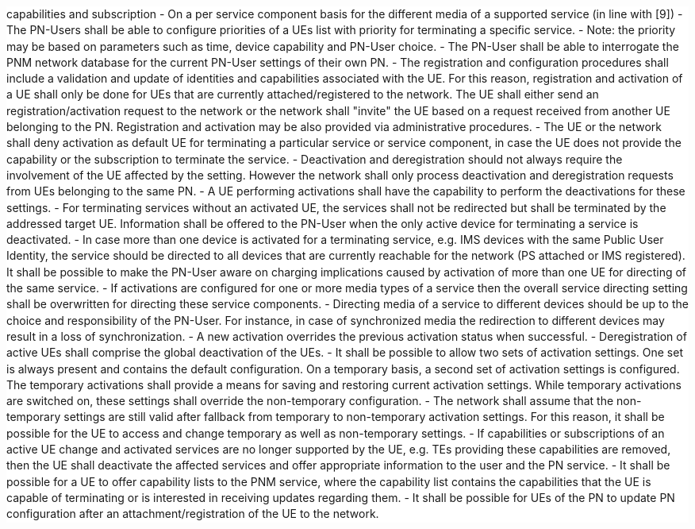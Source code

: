 capabilities and subscription
\- On a per service component basis for the different media of a supported
service (in line with [9])
\- The PN-Users shall be able to configure priorities of a UEs list with
priority for terminating a specific service.
\- Note: the priority may be based on parameters such as time, device
capability and PN-User choice.
\- The PN-User shall be able to interrogate the PNM network database for the
current PN-User settings of their own PN.
\- The registration and configuration procedures shall include a validation
and update of identities and capabilities associated with the UE. For this
reason, registration and activation of a UE shall only be done for UEs that
are currently attached/registered to the network. The UE shall either send an
registration/activation request to the network or the network shall \"invite\"
the UE based on a request received from another UE belonging to the PN.
Registration and activation may be also provided via administrative
procedures.
\- The UE or the network shall deny activation as default UE for terminating a
particular service or service component, in case the UE does not provide the
capability or the subscription to terminate the service.
\- Deactivation and deregistration should not always require the involvement
of the UE affected by the setting. However the network shall only process
deactivation and deregistration requests from UEs belonging to the same PN.
\- A UE performing activations shall have the capability to perform the
deactivations for these settings.
\- For terminating services without an activated UE, the services shall not be
redirected but shall be terminated by the addressed target UE. Information
shall be offered to the PN-User when the only active device for terminating a
service is deactivated.
\- In case more than one device is activated for a terminating service, e.g.
IMS devices with the same Public User Identity, the service should be directed
to all devices that are currently reachable for the network (PS attached or
IMS registered). It shall be possible to make the PN-User aware on charging
implications caused by activation of more than one UE for directing of the
same service.
\- If activations are configured for one or more media types of a service then
the overall service directing setting shall be overwritten for directing these
service components.
\- Directing media of a service to different devices should be up to the
choice and responsibility of the PN-User. For instance, in case of
synchronized media the redirection to different devices may result in a loss
of synchronization.
\- A new activation overrides the previous activation status when successful.
\- Deregistration of active UEs shall comprise the global deactivation of the
UEs.
\- It shall be possible to allow two sets of activation settings. One set is
always present and contains the default configuration. On a temporary basis, a
second set of activation settings is configured. The temporary activations
shall provide a means for saving and restoring current activation settings.
While temporary activations are switched on, these settings shall override the
non-temporary configuration.
\- The network shall assume that the non-temporary settings are still valid
after fallback from temporary to non-temporary activation settings. For this
reason, it shall be possible for the UE to access and change temporary as well
as non-temporary settings.
\- If capabilities or subscriptions of an active UE change and activated
services are no longer supported by the UE, e.g. TEs providing these
capabilities are removed, then the UE shall deactivate the affected services
and offer appropriate information to the user and the PN service.
\- It shall be possible for a UE to offer capability lists to the PNM service,
where the capability list contains the capabilities that the UE is capable of
terminating or is interested in receiving updates regarding them.
\- It shall be possible for UEs of the PN to update PN configuration after an
attachment/registration of the UE to the network.